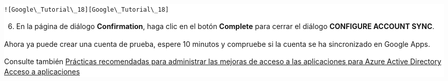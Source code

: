    ![Google\_Tutorial\_18][Google\_Tutorial\_18]

6.  En la página de diálogo **Confirmation**, haga clic en el botón **Complete** para cerrar el diálogo **CONFIGURE ACCOUNT SYNC**.

Ahora ya puede crear una cuenta de prueba, espere 10 minutos y compruebe si la cuenta se ha sincronizado en Google Apps.

Consulte también
[Prácticas recomendadas para administrar las mejoras de acceso a las aplicaciones para Azure Active Directory
Acceso a aplicaciones](http://social.technet.microsoft.com/wiki/contents/articles/18409.best-practices-for-managing-the-application-access-enhancements-for-windows-azure-active-directory.aspx)

  [Google\_Tutorial\_01]: ./media/integration-azure-google-apps/Google_Tutorial_01.png
  [Google\_Tutorial\_02]: ./media/integration-azure-google-apps/Google_Tutorial_02.png
  [Google\_Tutorial\_03]: ./media/integration-azure-google-apps/Google_Tutorial_03.png
  [Google\_Tutorial\_04]: ./media/integration-azure-google-apps/Google_Tutorial_04.png
  [Google\_Tutorial\_05]: ./media/integration-azure-google-apps/Google_Tutorial_05.png
  [Google\_Tutorial\_06]: ./media/integration-azure-google-apps/Google_Tutorial_06.png
  [Google\_Tutorial\_07]: ./media/integration-azure-google-apps/Google_Tutorial_07.png
  [Google\_Tutorial\_08]: ./media/integration-azure-google-apps/Google_Tutorial_08.png
  [Panel de acceso]: https://login.microsoftonline.com/login.srf?wa=wsignin1.0&rpsnv=2&ct=1384289458&rver=6.1.6206.0&wp=MCMBI&wreply=https:%2F%2Faccount.activedirectory.windowsazure.com%2Flanding.aspx%3Ftarget%3D%252fapplications%252fdefault.aspx&lc=1033&id=500633
  [Google\_Tutorial\_09]: ./media/integration-azure-google-apps/Google_Tutorial_09.png
  [Google\_Tutorial\_10]: ./media/integration-azure-google-apps/Google_Tutorial_10.png
  [Google\_Tutorial\_11]: ./media/integration-azure-google-apps/Google_Tutorial_11.png
  [Google\_Tutorial\_12]: ./media/integration-azure-google-apps/Google_Tutorial_12.png
  [Google\_Tutorial\_13]: ./media/integration-azure-google-apps/Google_Tutorial_13.png
  [Google\_Tutorial\_14]: ./media/integration-azure-google-apps/Google_Tutorial_14.png
  [Google\_Tutorial\_15]: ./media/integration-azure-google-apps/Google_Tutorial_15.png
  [Google\_Tutorial\_16]: ./media/integration-azure-google-apps/Google_Tutorial_16.png
  [Google\_Tutorial\_17]: ./media/integration-azure-google-apps/Google_Tutorial_17.png
  [Google\_Tutorial\_18]: ./media/integration-azure-google-apps/Google_Tutorial_18.png
 